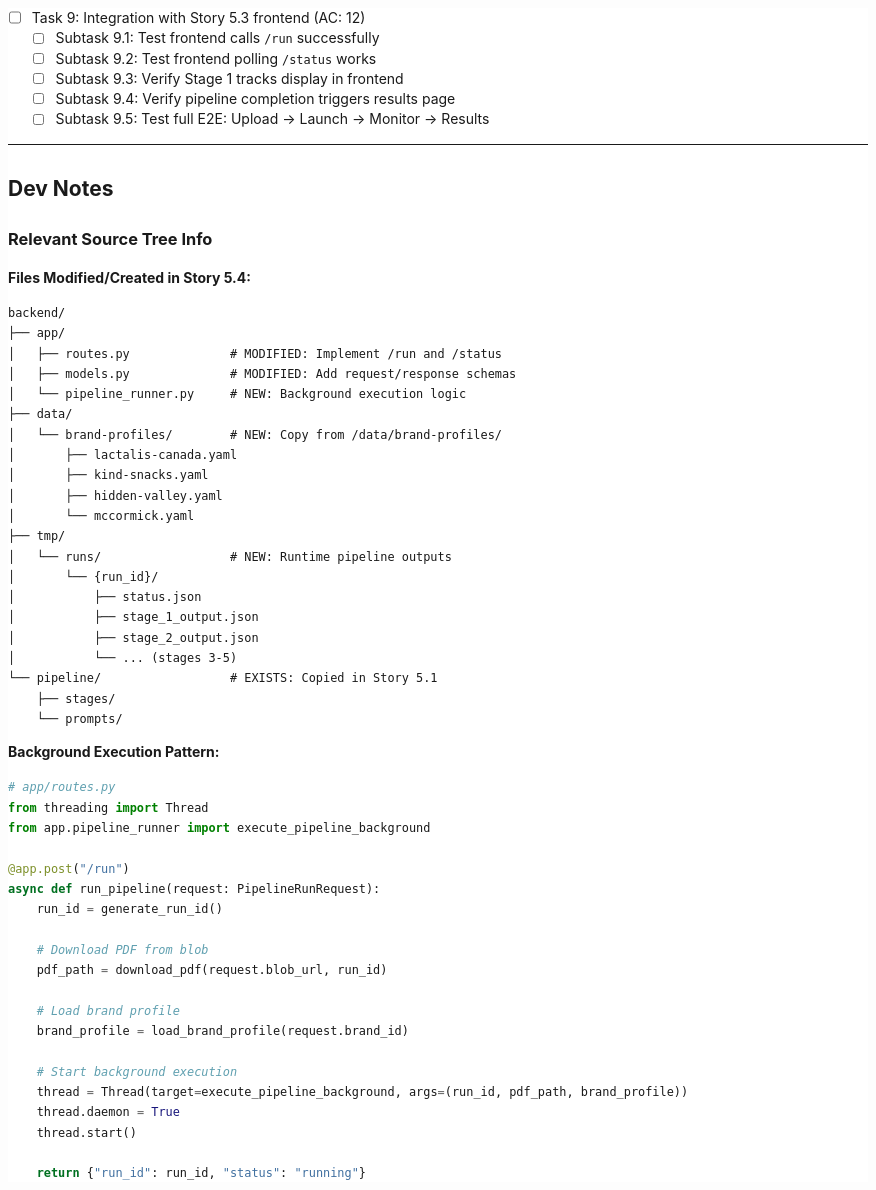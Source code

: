 - [ ] Task 9: Integration with Story 5.3 frontend (AC: 12)
  - [ ] Subtask 9.1: Test frontend calls `/run` successfully
  - [ ] Subtask 9.2: Test frontend polling `/status` works
  - [ ] Subtask 9.3: Verify Stage 1 tracks display in frontend
  - [ ] Subtask 9.4: Verify pipeline completion triggers results page
  - [ ] Subtask 9.5: Test full E2E: Upload → Launch → Monitor → Results

---

## Dev Notes

### Relevant Source Tree Info

**Files Modified/Created in Story 5.4:**
```
backend/
├── app/
│   ├── routes.py              # MODIFIED: Implement /run and /status
│   ├── models.py              # MODIFIED: Add request/response schemas
│   └── pipeline_runner.py     # NEW: Background execution logic
├── data/
│   └── brand-profiles/        # NEW: Copy from /data/brand-profiles/
│       ├── lactalis-canada.yaml
│       ├── kind-snacks.yaml
│       ├── hidden-valley.yaml
│       └── mccormick.yaml
├── tmp/
│   └── runs/                  # NEW: Runtime pipeline outputs
│       └── {run_id}/
│           ├── status.json
│           ├── stage_1_output.json
│           ├── stage_2_output.json
│           └── ... (stages 3-5)
└── pipeline/                  # EXISTS: Copied in Story 5.1
    ├── stages/
    └── prompts/
```

**Background Execution Pattern:**
```python
# app/routes.py
from threading import Thread
from app.pipeline_runner import execute_pipeline_background

@app.post("/run")
async def run_pipeline(request: PipelineRunRequest):
    run_id = generate_run_id()

    # Download PDF from blob
    pdf_path = download_pdf(request.blob_url, run_id)

    # Load brand profile
    brand_profile = load_brand_profile(request.brand_id)

    # Start background execution
    thread = Thread(target=execute_pipeline_background, args=(run_id, pdf_path, brand_profile))
    thread.daemon = True
    thread.start()

    return {"run_id": run_id, "status": "running"}
```
